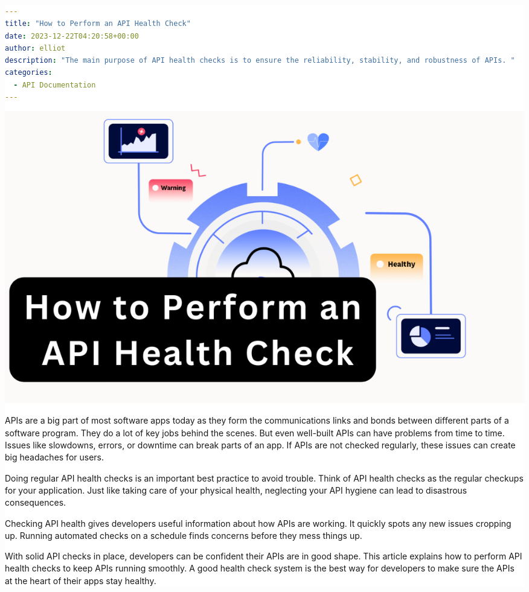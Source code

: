 ```yaml
---
title: "How to Perform an API Health Check"
date: 2023-12-22T04:20:58+00:00
author: elliot
description: "The main purpose of API health checks is to ensure the reliability, stability, and robustness of APIs. "
categories:
  - API Documentation
---
```


![How to perform an API Health check](./How%20to%20Perform%20an%20API%20Health%20Check.png)

APIs are a big part of most software apps today as they form the communications links and bonds between different parts of a software program. They do a lot of key jobs behind the scenes. But even well-built APIs can have problems from time to time. Issues like slowdowns, errors, or downtime can break parts of an app. If APIs are not checked regularly, these issues can create big headaches for users. 

Doing regular API health checks is an important best practice to avoid trouble. Think of API health checks as the regular checkups for your application. Just like taking care of your physical health, neglecting your API hygiene can lead to disastrous consequences. 

Checking API health gives developers useful information about how APIs are working. It quickly spots any new issues cropping up. Running automated checks on a schedule finds concerns before they mess things up. 

With solid API checks in place, developers can be confident their APIs are in good shape. This article explains how to perform API health checks to keep APIs running smoothly. A good health check system is the best way for developers to make sure the APIs at the heart of their apps stay healthy.

